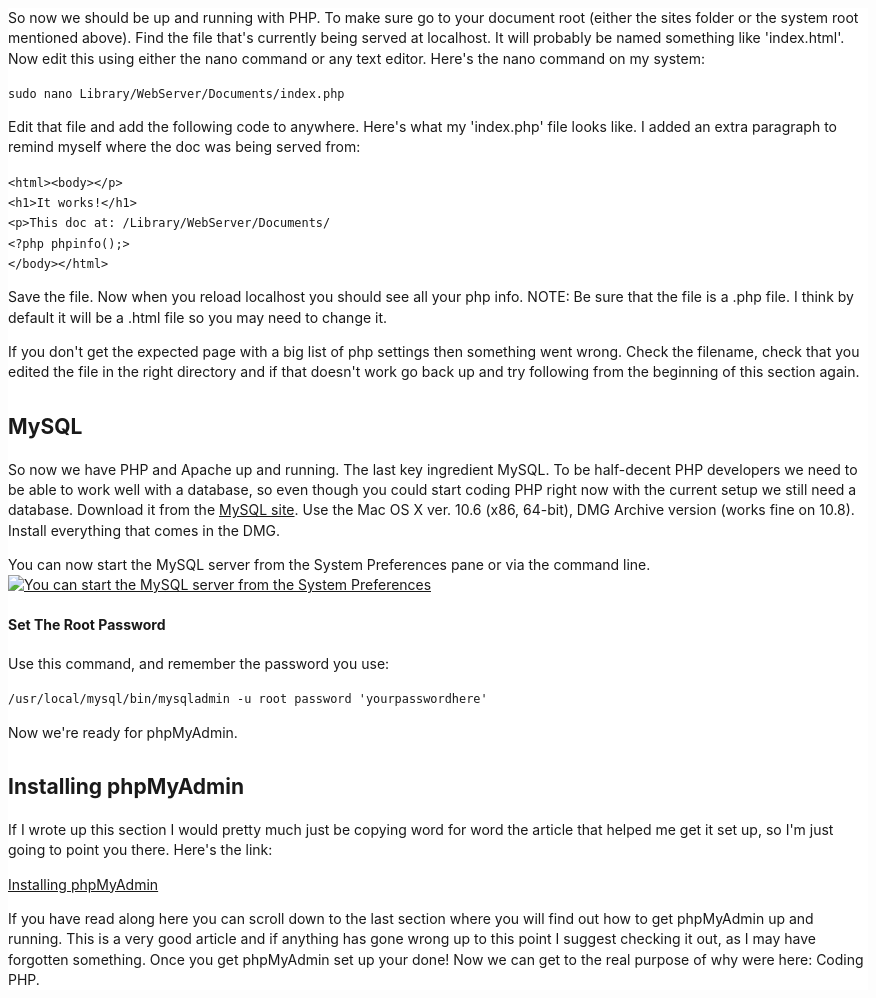 So now we should be up and running with PHP. To make sure go to your document root (either the sites folder or the system root mentioned above). Find the file that's currently being served at localhost. It will probably be named something like 'index.html'. Now edit this using either the nano command or any text editor. Here's the nano command on my system:

```
sudo nano Library/WebServer/Documents/index.php
```

Edit that file and add the following code to anywhere. Here's what my 'index.php' file looks like. I added an extra paragraph to remind myself where the doc was being served from:

```
<html><body></p>
<h1>It works!</h1>
<p>This doc at: /Library/WebServer/Documents/
<?php phpinfo();>
</body></html>
```

Save the file. Now when you reload localhost you should see all your php info. NOTE: Be sure that the file is a .php file. I think by default it will be a .html file so you may need to change it.

If you don't get the expected page with a big list of php settings then something went wrong. Check the filename, check that you edited the file in the right directory and if that doesn't work go back up and try following from the beginning of this section again.

## MySQL

So now we have PHP and Apache up and running. The last key ingredient MySQL. To be half-decent PHP developers we need to be able to work well with a database, so even though you could start coding PHP right now with the current setup we still need a database. Download it from the <a href="http://dev.mysql.com/downloads/mysql/" title="download mysql">MySQL site</a>. Use the Mac OS X ver. 10.6 (x86, 64-bit), DMG Archive version (works fine on 10.8). Install everything that comes in the DMG.

You can now start the MySQL server from the System Preferences pane or via the command line.<a href="http://phpbackward.files.wordpress.com/2013/01/e89ea2e5b995e5bfabe785a7-2013-01-22-e4b88ae58d882-14-31.png"><img src="http://phpbackward.files.wordpress.com/2013/01/e89ea2e5b995e5bfabe785a7-2013-01-22-e4b88ae58d882-14-31.png" alt="You can start the MySQL server from the System Preferences" /></a>

#### Set The Root Password

Use this command, and remember the password you use:

`/usr/local/mysql/bin/mysqladmin -u root password 'yourpasswordhere'`

Now we're ready for phpMyAdmin.

## Installing phpMyAdmin

If I wrote up this section I would pretty much just be copying word for word the article that helped me get it set up, so I'm just going to point you there. Here's the link:

<a href="http://coolestguyplanettech.com/downtown/install-and-configure-apache-mysql-php-and-phpmyadmin-osx-108-mountain-lion" title="phpMyAdmin installation">Installing phpMyAdmin</a>

If you have read along here you can scroll down to the last section where you will find out how to get phpMyAdmin up and running. This is a very good article and if anything has gone wrong up to this point I suggest checking it out, as I may have forgotten something. Once you get phpMyAdmin set up your done! Now we can get to the real purpose of why were here: Coding PHP.
